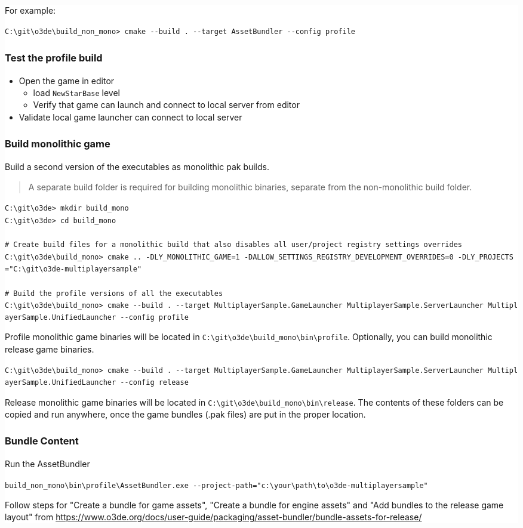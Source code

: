 For example:
```shell
C:\git\o3de\build_non_mono> cmake --build . --target AssetBundler --config profile
```

### Test the profile build

* Open the game in editor
    * load `NewStarBase` level
    * Verify that game can launch and connect to local server from editor
* Validate local game launcher can connect to local server


### Build monolithic game

Build a second version of the executables as monolithic pak builds.

> A separate build folder is required for building monolithic binaries, separate from the non-monolithic build folder.

```shell
C:\git\o3de> mkdir build_mono
C:\git\o3de> cd build_mono

# Create build files for a monolithic build that also disables all user/project registry settings overrides
C:\git\o3de\build_mono> cmake .. -DLY_MONOLITHIC_GAME=1 -DALLOW_SETTINGS_REGISTRY_DEVELOPMENT_OVERRIDES=0 -DLY_PROJECTS="C:\git\o3de-multiplayersample"

# Build the profile versions of all the executables
C:\git\o3de\build_mono> cmake --build . --target MultiplayerSample.GameLauncher MultiplayerSample.ServerLauncher MultiplayerSample.UnifiedLauncher --config profile
```

Profile monolithic game binaries will be located in `C:\git\o3de\build_mono\bin\profile`.
Optionally, you can build monolithic release game binaries.

```shell
C:\git\o3de\build_mono> cmake --build . --target MultiplayerSample.GameLauncher MultiplayerSample.ServerLauncher MultiplayerSample.UnifiedLauncher --config release
```

Release monolithic game binaries will be located in `C:\git\o3de\build_mono\bin\release`. The contents of these folders can be copied and run anywhere, once the game bundles (.pak files) are put in the proper location.


### Bundle Content

Run the AssetBundler

```
build_non_mono\bin\profile\AssetBundler.exe --project-path="c:\your\path\to\o3de-multiplayersample"
```

Follow steps for "Create a bundle for game assets", "Create a bundle for engine assets" and "Add bundles to the release game layout" from https://www.o3de.org/docs/user-guide/packaging/asset-bundler/bundle-assets-for-release/
